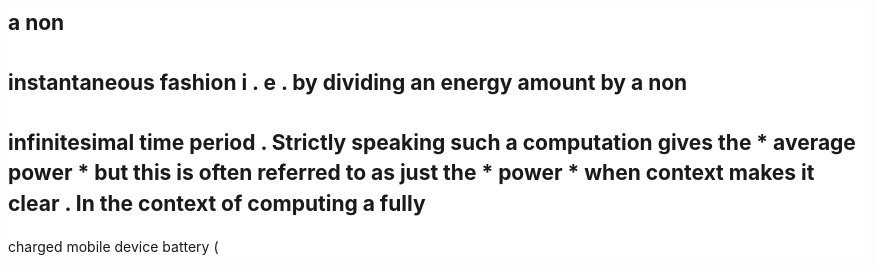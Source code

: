a
non
-
instantaneous
fashion
i
.
e
.
by
dividing
an
energy
amount
by
a
non
-
infinitesimal
time
period
.
Strictly
speaking
such
a
computation
gives
the
*
average
power
*
but
this
is
often
referred
to
as
just
the
*
power
*
when
context
makes
it
clear
.
In
the
context
of
computing
a
fully
-
charged
mobile
device
battery
(